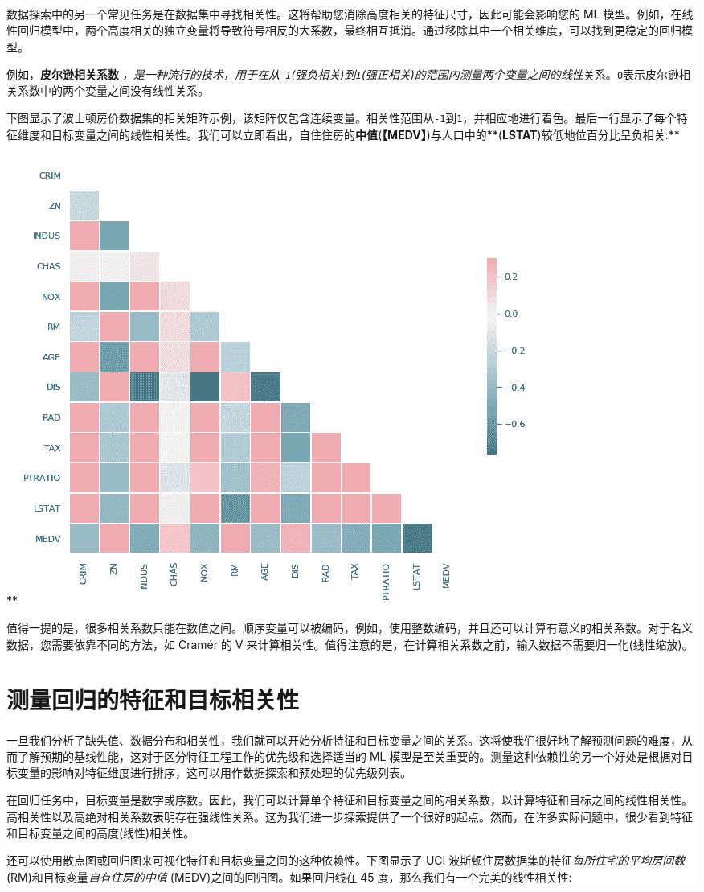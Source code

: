 数据探索中的另一个常见任务是在数据集中寻找相关性。这将帮助您消除高度相关的特征尺寸，因此可能会影响您的 ML 模型。例如，在线性回归模型中，两个高度相关的独立变量将导致符号相反的大系数，最终相互抵消。通过移除其中一个相关维度，可以找到更稳定的回归模型。

例如，**皮尔逊相关系数** *，*是一种流行的技术，用于在从`-1`(强负相关)到`1`(强正相关)的范围内测量两个变量之间的*线性*关系。`0`表示皮尔逊相关系数中的两个变量之间没有线性关系。

下图显示了波士顿房价数据集的相关矩阵示例，该矩阵仅包含连续变量。相关性范围从`-1`到`1`，并相应地进行着色。最后一行显示了每个特征维度和目标变量之间的线性相关性。我们可以立即看出，自住住房的**中值**(**【MEDV】**)与人口中的**(**LSTAT**)较低地位百分比呈负相关:**

 **![](img/14d9e854-178c-47d6-8e66-e9d5bfb90809.png)

值得一提的是，很多相关系数只能在数值之间。顺序变量可以被编码，例如，使用整数编码，并且还可以计算有意义的相关系数。对于名义数据，您需要依靠不同的方法，如 Cramér 的 V 来计算相关性。值得注意的是，在计算相关系数之前，输入数据不需要归一化(线性缩放)。



# 测量回归的特征和目标相关性

一旦我们分析了缺失值、数据分布和相关性，我们就可以开始分析特征和目标变量之间的关系。这将使我们很好地了解预测问题的难度，从而了解预期的基线性能，这对于区分特征工程工作的优先级和选择适当的 ML 模型是至关重要的。测量这种依赖性的另一个好处是根据对目标变量的影响对特征维度进行排序，这可以用作数据探索和预处理的优先级列表。

在回归任务中，目标变量是数字或序数。因此，我们可以计算单个特征和目标变量之间的相关系数，以计算特征和目标之间的线性相关性。高相关性以及高绝对相关系数表明存在强线性关系。这为我们进一步探索提供了一个很好的起点。然而，在许多实际问题中，很少看到特征和目标变量之间的高度(线性)相关性。

还可以使用散点图或回归图来可视化特征和目标变量之间的这种依赖性。下图显示了 UCI 波斯顿住房数据集的特征*每所住宅的平均房间数* (RM)和目标变量*自有住房的中值* (MEDV)之间的回归图。如果回归线在 45 度，那么我们有一个完美的线性相关性:

